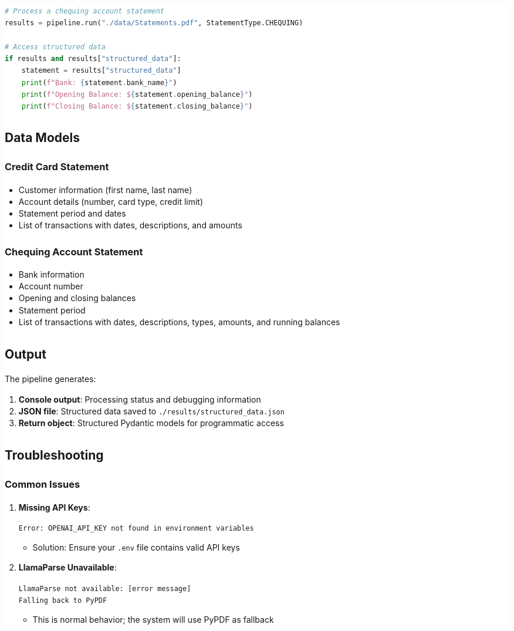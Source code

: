 ```python
# Process a chequing account statement
results = pipeline.run("./data/Statements.pdf", StatementType.CHEQUING)

# Access structured data
if results and results["structured_data"]:
    statement = results["structured_data"]
    print(f"Bank: {statement.bank_name}")
    print(f"Opening Balance: ${statement.opening_balance}")
    print(f"Closing Balance: ${statement.closing_balance}")
```

## Data Models

### Credit Card Statement
- Customer information (first name, last name)
- Account details (number, card type, credit limit)
- Statement period and dates
- List of transactions with dates, descriptions, and amounts

### Chequing Account Statement
- Bank information
- Account number
- Opening and closing balances
- Statement period
- List of transactions with dates, descriptions, types, amounts, and running balances

## Output

The pipeline generates:
1. **Console output**: Processing status and debugging information
2. **JSON file**: Structured data saved to `./results/structured_data.json`
3. **Return object**: Structured Pydantic models for programmatic access

## Troubleshooting

### Common Issues

1. **Missing API Keys**:
   ```
   Error: OPENAI_API_KEY not found in environment variables
   ```
   - Solution: Ensure your `.env` file contains valid API keys

2. **LlamaParse Unavailable**:
   ```
   LlamaParse not available: [error message]
   Falling back to PyPDF
   ```
   - This is normal behavior; the system will use PyPDF as fallback
